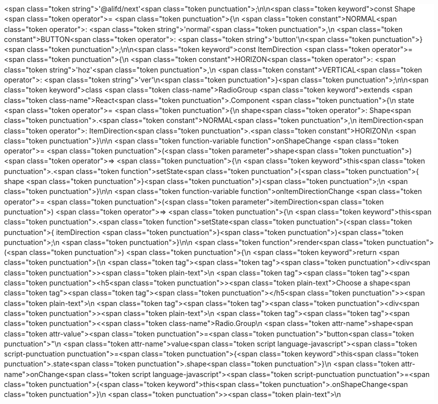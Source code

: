 <span class=\"token string\">'@alifd/next'</span><span class=\"token punctuation\">;</span>\n\n<span class=\"token keyword\">const</span> Shape <span class=\"token operator\">=</span> <span class=\"token punctuation\">{</span>\n    <span class=\"token constant\">NORMAL</span><span class=\"token operator\">:</span> <span class=\"token string\">'normal'</span><span class=\"token punctuation\">,</span>\n    <span class=\"token constant\">BUTTON</span><span class=\"token operator\">:</span> <span class=\"token string\">'button'</span>\n<span class=\"token punctuation\">}</span><span class=\"token punctuation\">;</span>\n\n<span class=\"token keyword\">const</span> ItemDirection <span class=\"token operator\">=</span> <span class=\"token punctuation\">{</span>\n    <span class=\"token constant\">HORIZON</span><span class=\"token operator\">:</span> <span class=\"token string\">'hoz'</span><span class=\"token punctuation\">,</span>\n    <span class=\"token constant\">VERTICAL</span><span class=\"token operator\">:</span> <span class=\"token string\">'ver'</span>\n<span class=\"token punctuation\">}</span><span class=\"token punctuation\">;</span>\n\n<span class=\"token keyword\">class</span> <span class=\"token class-name\">RadioGroup</span> <span class=\"token keyword\">extends</span> <span class=\"token class-name\">React<span class=\"token punctuation\">.</span>Component</span> <span class=\"token punctuation\">{</span>\n    state <span class=\"token operator\">=</span> <span class=\"token punctuation\">{</span>\n        shape<span class=\"token operator\">:</span> Shape<span class=\"token punctuation\">.</span><span class=\"token constant\">NORMAL</span><span class=\"token punctuation\">,</span>\n        itemDirection<span class=\"token operator\">:</span> ItemDirection<span class=\"token punctuation\">.</span><span class=\"token constant\">HORIZON</span>\n    <span class=\"token punctuation\">}</span>\n\n    <span class=\"token function-variable function\">onShapeChange</span> <span class=\"token operator\">=</span> <span class=\"token punctuation\">(</span><span class=\"token parameter\">shape</span><span class=\"token punctuation\">)</span> <span class=\"token operator\">=></span> <span class=\"token punctuation\">{</span>\n        <span class=\"token keyword\">this</span><span class=\"token punctuation\">.</span><span class=\"token function\">setState</span><span class=\"token punctuation\">(</span><span class=\"token punctuation\">{</span> shape <span class=\"token punctuation\">}</span><span class=\"token punctuation\">)</span><span class=\"token punctuation\">;</span>\n    <span class=\"token punctuation\">}</span>\n\n    <span class=\"token function-variable function\">onItemDirectionChange</span> <span class=\"token operator\">=</span> <span class=\"token punctuation\">(</span><span class=\"token parameter\">itemDirection</span><span class=\"token punctuation\">)</span> <span class=\"token operator\">=></span> <span class=\"token punctuation\">{</span>\n        <span class=\"token keyword\">this</span><span class=\"token punctuation\">.</span><span class=\"token function\">setState</span><span class=\"token punctuation\">(</span><span class=\"token punctuation\">{</span> itemDirection <span class=\"token punctuation\">}</span><span class=\"token punctuation\">)</span><span class=\"token punctuation\">;</span>\n    <span class=\"token punctuation\">}</span>\n\n    <span class=\"token function\">render</span><span class=\"token punctuation\">(</span><span class=\"token punctuation\">)</span> <span class=\"token punctuation\">{</span>\n        <span class=\"token keyword\">return</span> <span class=\"token punctuation\">(</span>\n            <span class=\"token tag\"><span class=\"token tag\"><span class=\"token punctuation\">&lt;</span>div</span><span class=\"token punctuation\">></span></span><span class=\"token plain-text\">\n                </span><span class=\"token tag\"><span class=\"token tag\"><span class=\"token punctuation\">&lt;</span>h5</span><span class=\"token punctuation\">></span></span><span class=\"token plain-text\">Choose a shape</span><span class=\"token tag\"><span class=\"token tag\"><span class=\"token punctuation\">&lt;/</span>h5</span><span class=\"token punctuation\">></span></span><span class=\"token plain-text\">\n                </span><span class=\"token tag\"><span class=\"token tag\"><span class=\"token punctuation\">&lt;</span>div</span><span class=\"token punctuation\">></span></span><span class=\"token plain-text\">\n                    </span><span class=\"token tag\"><span class=\"token tag\"><span class=\"token punctuation\">&lt;</span><span class=\"token class-name\">Radio.Group</span></span>\n                        <span class=\"token attr-name\">shape</span><span class=\"token attr-value\"><span class=\"token punctuation\">=</span><span class=\"token punctuation\">\"</span>button<span class=\"token punctuation\">\"</span></span>\n                        <span class=\"token attr-name\">value</span><span class=\"token script language-javascript\"><span class=\"token script-punctuation punctuation\">=</span><span class=\"token punctuation\">{</span><span class=\"token keyword\">this</span><span class=\"token punctuation\">.</span>state<span class=\"token punctuation\">.</span>shape<span class=\"token punctuation\">}</span></span>\n                        <span class=\"token attr-name\">onChange</span><span class=\"token script language-javascript\"><span class=\"token script-punctuation punctuation\">=</span><span class=\"token punctuation\">{</span><span class=\"token keyword\">this</span><span class=\"token punctuation\">.</span>onShapeChange<span class=\"token punctuation\">}</span></span>\n                    <span class=\"token punctuation\">></span></span><span class=\"token plain-text\">\n